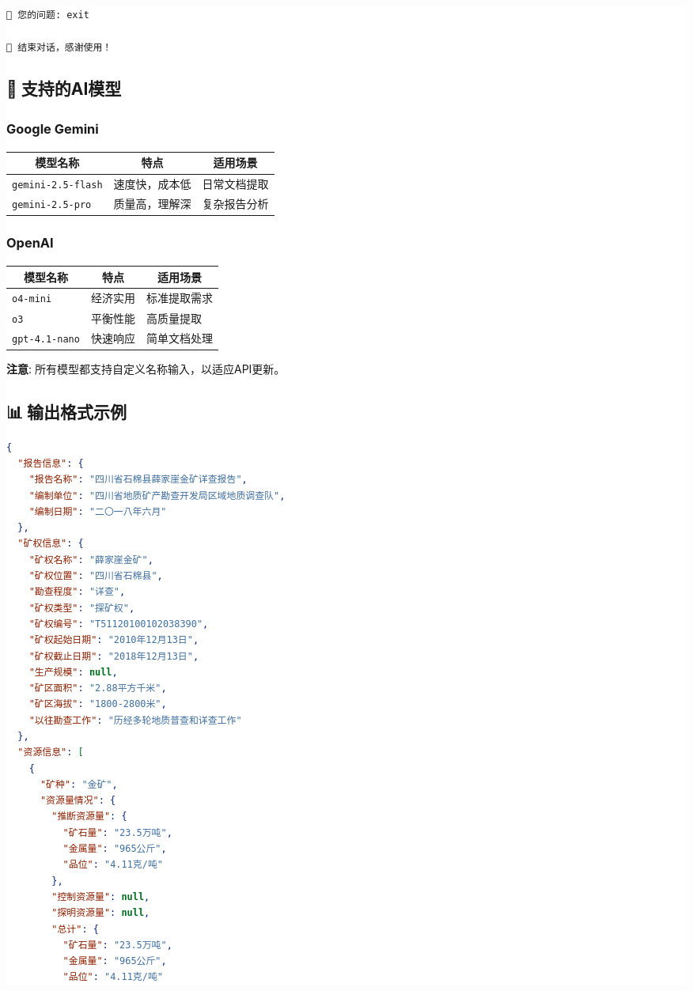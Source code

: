 ```
🙋 您的问题: exit

👋 结束对话，感谢使用！
```

## 🔧 支持的AI模型

### Google Gemini
| 模型名称 | 特点 | 适用场景 |
|---------|------|----------|
| `gemini-2.5-flash` | 速度快，成本低 | 日常文档提取 |
| `gemini-2.5-pro` | 质量高，理解深 | 复杂报告分析 |

### OpenAI
| 模型名称 | 特点 | 适用场景 |
|---------|------|----------|
| `o4-mini` | 经济实用 | 标准提取需求 |
| `o3` | 平衡性能 | 高质量提取 |
| `gpt-4.1-nano` | 快速响应 | 简单文档处理 |

**注意**: 所有模型都支持自定义名称输入，以适应API更新。

## 📊 输出格式示例

```json
{
  "报告信息": {
    "报告名称": "四川省石棉县薛家崖金矿详查报告",
    "编制单位": "四川省地质矿产勘查开发局区域地质调查队",
    "编制日期": "二〇一八年六月"
  },
  "矿权信息": {
    "矿权名称": "薛家崖金矿",
    "矿权位置": "四川省石棉县",
    "勘查程度": "详查",
    "矿权类型": "探矿权",
    "矿权编号": "T51120100102038390",
    "矿权起始日期": "2010年12月13日",
    "矿权截止日期": "2018年12月13日",
    "生产规模": null,
    "矿区面积": "2.88平方千米",
    "矿区海拔": "1800-2800米",
    "以往勘查工作": "历经多轮地质普查和详查工作"
  },
  "资源信息": [
    {
      "矿种": "金矿",
      "资源量情况": {
        "推断资源量": {
          "矿石量": "23.5万吨",
          "金属量": "965公斤",
          "品位": "4.11克/吨"
        },
        "控制资源量": null,
        "探明资源量": null,
        "总计": {
          "矿石量": "23.5万吨",
          "金属量": "965公斤",
          "品位": "4.11克/吨"
```